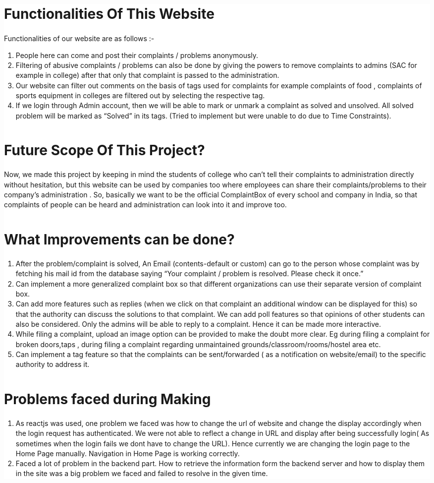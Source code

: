 # Functionalities Of This Website
Functionalities of our website are as follows :-
1) People here can come and post their complaints / problems anonymously.
2) Filtering of abusive complaints / problems can also be done by giving the powers to remove complaints to admins (SAC for example in college) after that only that complaint is passed to the administration.
3) Our website can filter out comments on the basis of tags used for complaints for example complaints of food , complaints of sports equipment in colleges are filtered out by selecting the respective tag. 
4) If we login through Admin account, then we will be able to mark or unmark a complaint as solved and unsolved. All solved problem will be marked as “Solved” in its tags. (Tried to implement but were unable to do due to Time Constraints).

# Future Scope Of This Project?
Now, we made this project by keeping in mind the students of college who can’t tell their complaints to administration directly without hesitation, but this website can be used by companies too where employees can share their complaints/problems to their company’s administration . So, basically we want to be the official ComplaintBox of every school and company in India, so that complaints of people can be heard and administration can look into it and improve too.

# What Improvements can be done?
1) After the problem/complaint is solved, An Email (contents-default or custom) can go to the person whose complaint was by fetching his mail id from the database saying “Your complaint / problem is resolved. Please check it once.” 
2) Can implement a more generalized complaint box so that different organizations can use their separate version of complaint box.
3) Can add more features such as replies (when we click on that complaint an additional window can be displayed for this) so that the authority can discuss the solutions to that complaint. We can add poll features so that opinions of other students can also be considered. Only the admins will be able to reply to a complaint. Hence it can be made more interactive.
4) While filing a complaint, upload an image option can be provided to make the doubt more clear. Eg during filing a complaint for broken doors,taps , during filing a complaint regarding unmaintained grounds/classroom/rooms/hostel area etc.
5) Can implement a tag feature so that the complaints can be sent/forwarded ( as a notification on website/email) to the specific authority to address it.

# Problems faced during Making
1) As reactjs was used, one problem we faced was how to change the url of website and change the display accordingly when the login request has authenticated. We were not able to reflect a change in URL and display after being successfully login( As sometimes when the login fails we dont have to change the URL). Hence currently we are changing the login page to the Home Page manually. Navigation in Home Page is working correctly.
2) Faced a lot of problem in the backend part. How to retrieve the information form the backend server and how to display them in the site was a big problem we faced and failed to resolve in the given time.
